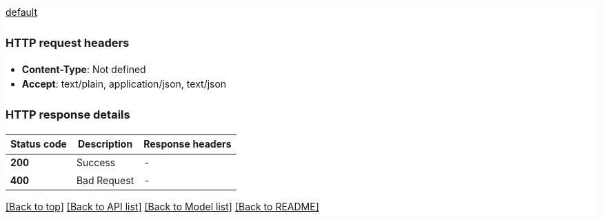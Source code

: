 [default](../README.md#default)

### HTTP request headers

 - **Content-Type**: Not defined
 - **Accept**: text/plain, application/json, text/json


### HTTP response details

| Status code | Description | Response headers |
|-------------|-------------|------------------|
**200** | Success |  -  |
**400** | Bad Request |  -  |

[[Back to top]](#) [[Back to API list]](../README.md#documentation-for-api-endpoints) [[Back to Model list]](../README.md#documentation-for-models) [[Back to README]](../README.md)

